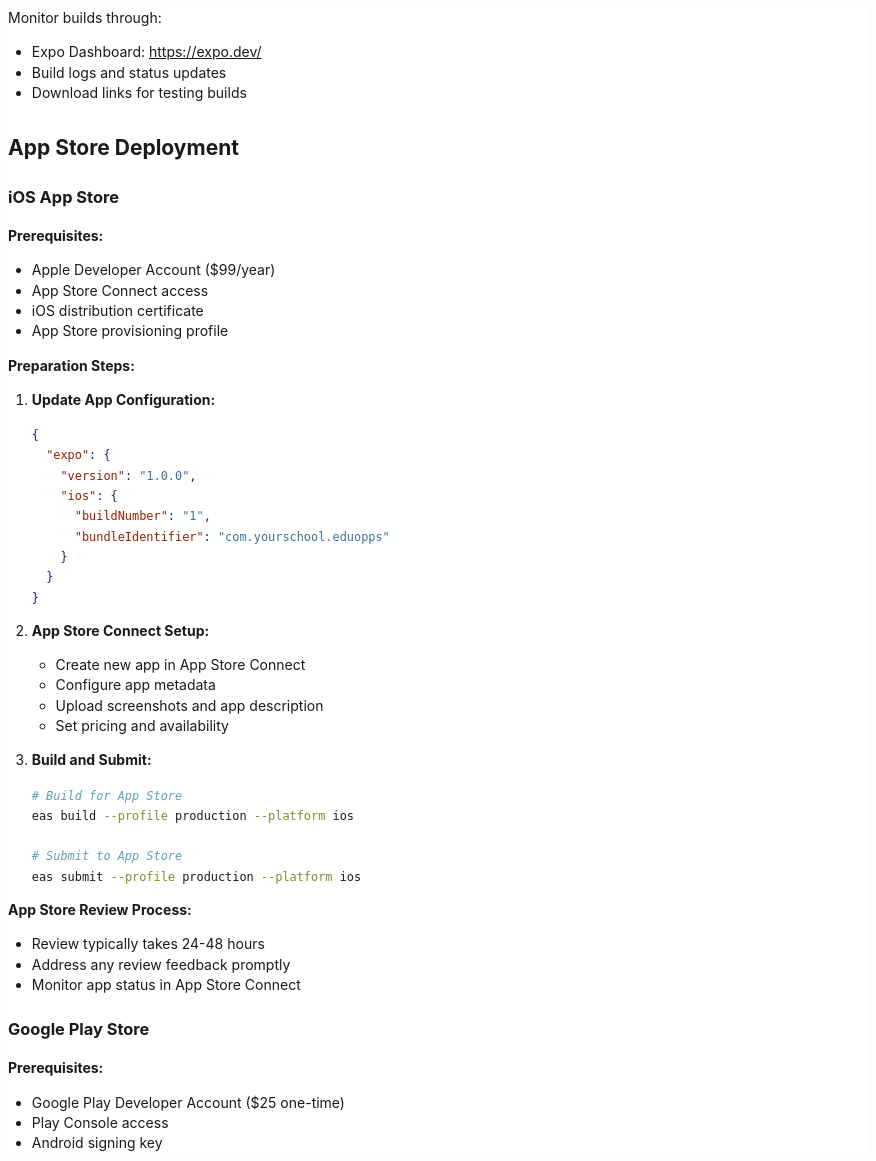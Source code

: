 Monitor builds through:
- Expo Dashboard: https://expo.dev/
- Build logs and status updates
- Download links for testing builds

## App Store Deployment

### iOS App Store

**Prerequisites:**
- Apple Developer Account ($99/year)
- App Store Connect access
- iOS distribution certificate
- App Store provisioning profile

**Preparation Steps:**
1. **Update App Configuration:**
   ```json
   {
     "expo": {
       "version": "1.0.0",
       "ios": {
         "buildNumber": "1",
         "bundleIdentifier": "com.yourschool.eduopps"
       }
     }
   }
   ```

2. **App Store Connect Setup:**
   - Create new app in App Store Connect
   - Configure app metadata
   - Upload screenshots and app description
   - Set pricing and availability

3. **Build and Submit:**
   ```bash
   # Build for App Store
   eas build --profile production --platform ios
   
   # Submit to App Store
   eas submit --profile production --platform ios
   ```

**App Store Review Process:**
- Review typically takes 24-48 hours
- Address any review feedback promptly
- Monitor app status in App Store Connect

### Google Play Store

**Prerequisites:**
- Google Play Developer Account ($25 one-time)
- Play Console access
- Android signing key
